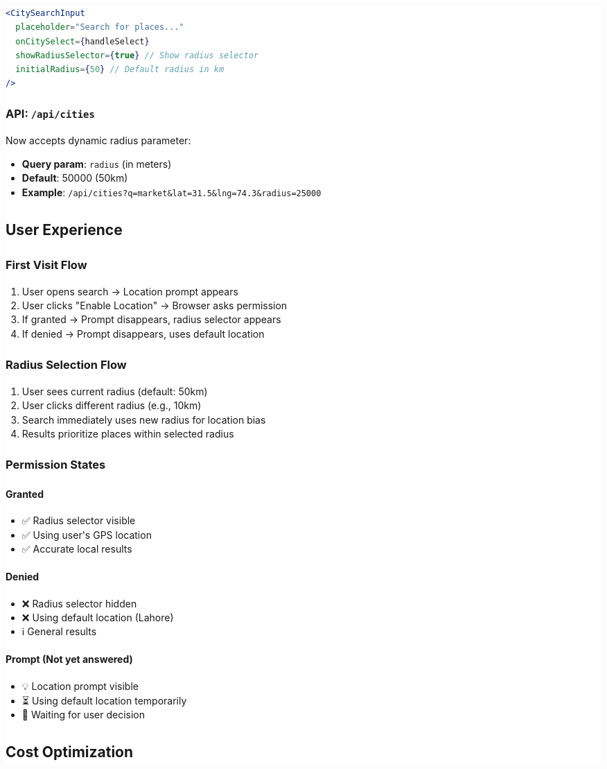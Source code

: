 ```jsx
<CitySearchInput
  placeholder="Search for places..."
  onCitySelect={handleSelect}
  showRadiusSelector={true} // Show radius selector
  initialRadius={50} // Default radius in km
/>
```

### API: `/api/cities`

Now accepts dynamic radius parameter:

- **Query param**: `radius` (in meters)
- **Default**: 50000 (50km)
- **Example**: `/api/cities?q=market&lat=31.5&lng=74.3&radius=25000`

## User Experience

### First Visit Flow

1. User opens search → Location prompt appears
2. User clicks "Enable Location" → Browser asks permission
3. If granted → Prompt disappears, radius selector appears
4. If denied → Prompt disappears, uses default location

### Radius Selection Flow

1. User sees current radius (default: 50km)
2. User clicks different radius (e.g., 10km)
3. Search immediately uses new radius for location bias
4. Results prioritize places within selected radius

### Permission States

#### Granted

- ✅ Radius selector visible
- ✅ Using user's GPS location
- ✅ Accurate local results

#### Denied

- ❌ Radius selector hidden
- ❌ Using default location (Lahore)
- ℹ️ General results

#### Prompt (Not yet answered)

- 💡 Location prompt visible
- ⏳ Using default location temporarily
- 📍 Waiting for user decision

## Cost Optimization
